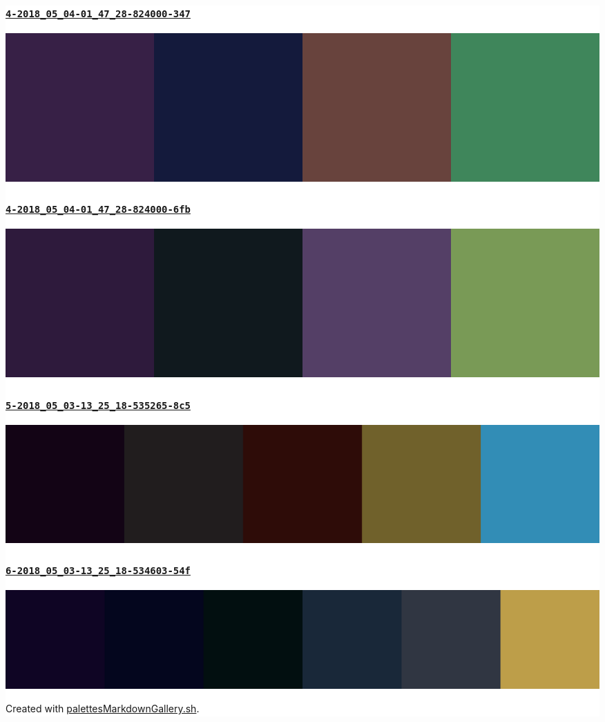 ### [`4-2018_05_04-01_47_28-824000-347`](4-2018_05_04-01_47_28-824000-347.hexplt)

[ ![4-2018_05_04-01_47_28-824000-347.png](4-2018_05_04-01_47_28-824000-347.png) ](4-2018_05_04-01_47_28-824000-347.png)

### [`4-2018_05_04-01_47_28-824000-6fb`](4-2018_05_04-01_47_28-824000-6fb.hexplt)

[ ![4-2018_05_04-01_47_28-824000-6fb.png](4-2018_05_04-01_47_28-824000-6fb.png) ](4-2018_05_04-01_47_28-824000-6fb.png)

### [`5-2018_05_03-13_25_18-535265-8c5`](5-2018_05_03-13_25_18-535265-8c5.hexplt)

[ ![5-2018_05_03-13_25_18-535265-8c5.png](5-2018_05_03-13_25_18-535265-8c5.png) ](5-2018_05_03-13_25_18-535265-8c5.png)

### [`6-2018_05_03-13_25_18-534603-54f`](6-2018_05_03-13_25_18-534603-54f.hexplt)

[ ![6-2018_05_03-13_25_18-534603-54f.png](6-2018_05_03-13_25_18-534603-54f.png) ](6-2018_05_03-13_25_18-534603-54f.png)

Created with [palettesMarkdownGallery.sh](https://github.com/earthbound19/_ebDev/blob/master/scripts/palettesMarkdownGallery.sh).